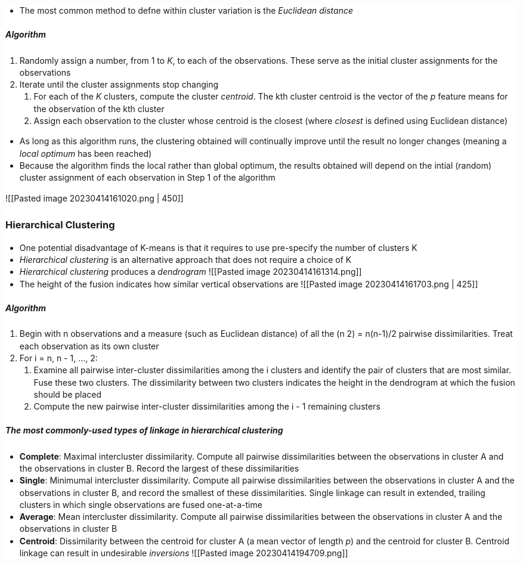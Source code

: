 - The most common method to defne within cluster variation is the *Euclidean distance*

##### Algorithm
1. Randomly assign a number, from 1 to *K*, to each of the observations. These serve as the initial cluster assignments for the observations
2. Iterate until the cluster assignments stop changing
	1. For each of the *K* clusters, compute the cluster *centroid*. The kth cluster centroid is the vector of the *p* feature means for the observation of the kth cluster
	2. Assign each observation to the cluster whose centroid is the closest (where *closest* is defined using Euclidean distance)

- As long as this algorithm runs, the clustering obtained will continually improve until the result no longer changes (meaning a *local optimum* has been reached)
- Because the algorithm finds the local rather than global optimum, the results obtained will depend on the intial (random) cluster assignment of each observation in Step 1 of the algorithm

![[Pasted image 20230414161020.png | 450]]


### Hierarchical Clustering
- One potential disadvantage of K-means is that it requires to use pre-specify the number of clusters K
- *Hierarchical clustering* is an alternative approach that does not require a choice of K
- *Hierarchical clustering* produces a *dendrogram*
![[Pasted image 20230414161314.png]]
- The height of the fusion indicates how similar vertical observations are
![[Pasted image 20230414161703.png | 425]]

##### Algorithm
1. Begin with n observations and a measure (such as Euclidean distance) of all the (n 2) = n(n-1)/2 pairwise dissimilarities. Treat each observation as its own cluster
2. For i = n, n - 1, ..., 2:
	1. Examine all pairwise inter-cluster dissimilarities among the i clusters and identify the pair of clusters that are most similar. Fuse these two clusters. The dissimilarity between two clusters indicates the height in the dendrogram at which the fusion should be placed
	2. Compute the new pairwise inter-cluster dissimilarities among the i - 1 remaining clusters 


##### The most commonly-used types of linkage in hierarchical clustering
- **Complete**: Maximal intercluster dissimilarity. Compute all pairwise dissimilarities between the observations in cluster A and the observations in cluster B. Record the largest of these dissimilarities
- **Single**: Minimumal intercluster dissimilarity. Compute all pairwise dissimilarities between the observations in cluster A and the observations in cluster B, and record the smallest of these dissimilarities. Single linkage can result in extended, trailing clusters in which single observations are fused one-at-a-time
- **Average**: Mean intercluster dissimilarity. Compute all pairwise dissimilarities between the observations in cluster A and the observations in cluster B
- **Centroid**: Dissimilarity between the centroid for cluster A (a mean vector of length *p*) and the centroid for cluster B. Centroid linkage can result in undesirable *inversions*
![[Pasted image 20230414194709.png]]
